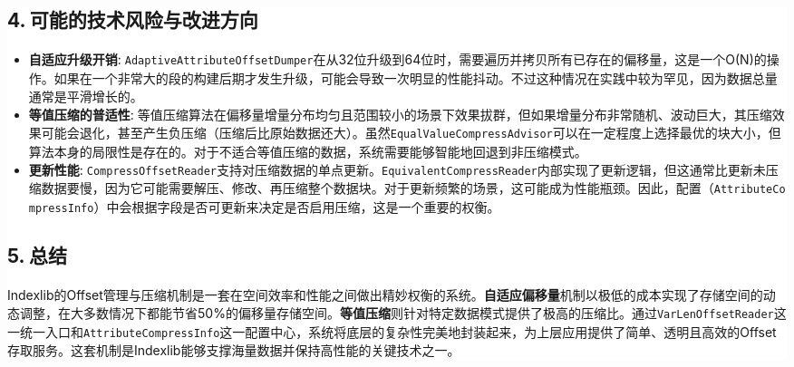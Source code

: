 ## 4. 可能的技术风险与改进方向

*   **自适应升级开销**: `AdaptiveAttributeOffsetDumper`在从32位升级到64位时，需要遍历并拷贝所有已存在的偏移量，这是一个O(N)的操作。如果在一个非常大的段的构建后期才发生升级，可能会导致一次明显的性能抖动。不过这种情况在实践中较为罕见，因为数据总量通常是平滑增长的。
*   **等值压缩的普适性**: 等值压缩算法在偏移量增量分布均匀且范围较小的场景下效果拔群，但如果增量分布非常随机、波动巨大，其压缩效果可能会退化，甚至产生负压缩（压缩后比原始数据还大）。虽然`EqualValueCompressAdvisor`可以在一定程度上选择最优的块大小，但算法本身的局限性是存在的。对于不适合等值压缩的数据，系统需要能够智能地回退到非压缩模式。
*   **更新性能**: `CompressOffsetReader`支持对压缩数据的单点更新。`EquivalentCompressReader`内部实现了更新逻辑，但这通常比更新未压缩数据要慢，因为它可能需要解压、修改、再压缩整个数据块。对于更新频繁的场景，这可能成为性能瓶颈。因此，配置（`AttributeCompressInfo`）中会根据字段是否可更新来决定是否启用压缩，这是一个重要的权衡。

## 5. 总结

Indexlib的Offset管理与压缩机制是一套在空间效率和性能之间做出精妙权衡的系统。**自适应偏移量**机制以极低的成本实现了存储空间的动态调整，在大多数情况下都能节省50%的偏移量存储空间。**等值压缩**则针对特定数据模式提供了极高的压缩比。通过`VarLenOffsetReader`这一统一入口和`AttributeCompressInfo`这一配置中心，系统将底层的复杂性完美地封装起来，为上层应用提供了简单、透明且高效的Offset存取服务。这套机制是Indexlib能够支撑海量数据并保持高性能的关键技术之一。
